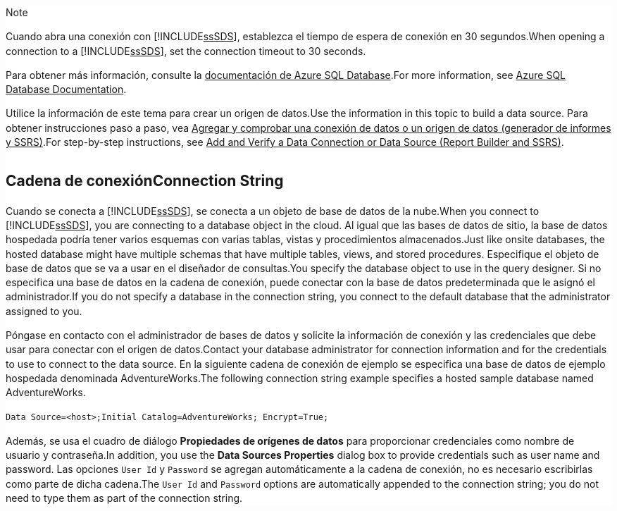 > [!NOTE]
>  <span data-ttu-id="e135e-109">Cuando abra una conexión con [!INCLUDE[ssSDS](../../includes/sssds-md.md)], establezca el tiempo de espera de conexión en 30 segundos.</span><span class="sxs-lookup"><span data-stu-id="e135e-109">When opening a connection to a [!INCLUDE[ssSDS](../../includes/sssds-md.md)], set the connection timeout to 30 seconds.</span></span>

 <span data-ttu-id="e135e-110">Para obtener más información, consulte la [documentación de Azure SQL Database](https://docs.microsoft.com/azure/sql-database/).</span><span class="sxs-lookup"><span data-stu-id="e135e-110">For more information, see [Azure SQL Database Documentation](https://docs.microsoft.com/azure/sql-database/).</span></span>

 <span data-ttu-id="e135e-111">Utilice la información de este tema para crear un origen de datos.</span><span class="sxs-lookup"><span data-stu-id="e135e-111">Use the information in this topic to build a data source.</span></span> <span data-ttu-id="e135e-112">Para obtener instrucciones paso a paso, vea [Agregar y comprobar una conexión de datos o un origen de datos &#40;generador de informes y SSRS&#41;](add-and-verify-a-data-connection-report-builder-and-ssrs.md).</span><span class="sxs-lookup"><span data-stu-id="e135e-112">For step-by-step instructions, see [Add and Verify a Data Connection or Data Source &#40;Report Builder and SSRS&#41;](add-and-verify-a-data-connection-report-builder-and-ssrs.md).</span></span>

##  <a name="connection-string"></a><a name="Connection"></a><span data-ttu-id="e135e-113">Cadena de conexión</span><span class="sxs-lookup"><span data-stu-id="e135e-113">Connection String</span></span>
 <span data-ttu-id="e135e-114">Cuando se conecta a [!INCLUDE[ssSDS](../../includes/sssds-md.md)], se conecta a un objeto de base de datos de la nube.</span><span class="sxs-lookup"><span data-stu-id="e135e-114">When you connect to [!INCLUDE[ssSDS](../../includes/sssds-md.md)], you are connecting to a database object in the cloud.</span></span> <span data-ttu-id="e135e-115">Al igual que las bases de datos de sitio, la base de datos hospedada podría tener varios esquemas con varias tablas, vistas y procedimientos almacenados.</span><span class="sxs-lookup"><span data-stu-id="e135e-115">Just like onsite databases, the hosted database might have multiple schemas that have multiple tables, views, and stored procedures.</span></span> <span data-ttu-id="e135e-116">Especifique el objeto de base de datos que se va a usar en el diseñador de consultas.</span><span class="sxs-lookup"><span data-stu-id="e135e-116">You specify the database object to use in the query designer.</span></span> <span data-ttu-id="e135e-117">Si no especifica una base de datos en la cadena de conexión, puede conectar con la base de datos predeterminada que le asignó el administrador.</span><span class="sxs-lookup"><span data-stu-id="e135e-117">If you do not specify a database in the connection string, you connect to the default database that the administrator assigned to you.</span></span>

 <span data-ttu-id="e135e-118">Póngase en contacto con el administrador de bases de datos y solicite la información de conexión y las credenciales que debe usar para conectar con el origen de datos.</span><span class="sxs-lookup"><span data-stu-id="e135e-118">Contact your database administrator for connection information and for the credentials to use to connect to the data source.</span></span> <span data-ttu-id="e135e-119">En la siguiente cadena de conexión de ejemplo se especifica una base de datos de ejemplo hospedada denominada AdventureWorks.</span><span class="sxs-lookup"><span data-stu-id="e135e-119">The following connection string example specifies a hosted sample database named AdventureWorks.</span></span>

```
Data Source=<host>;Initial Catalog=AdventureWorks; Encrypt=True;
```

 <span data-ttu-id="e135e-120">Además, se usa el cuadro de diálogo **Propiedades de orígenes de datos** para proporcionar credenciales como nombre de usuario y contraseña.</span><span class="sxs-lookup"><span data-stu-id="e135e-120">In addition, you use the **Data Sources Properties** dialog box to provide credentials such as user name and password.</span></span> <span data-ttu-id="e135e-121">Las opciones `User Id` y `Password` se agregan automáticamente a la cadena de conexión, no es necesario escribirlas como parte de dicha cadena.</span><span class="sxs-lookup"><span data-stu-id="e135e-121">The `User Id` and `Password` options are automatically appended to the connection string; you do not need to type them as part of the connection string.</span></span>
